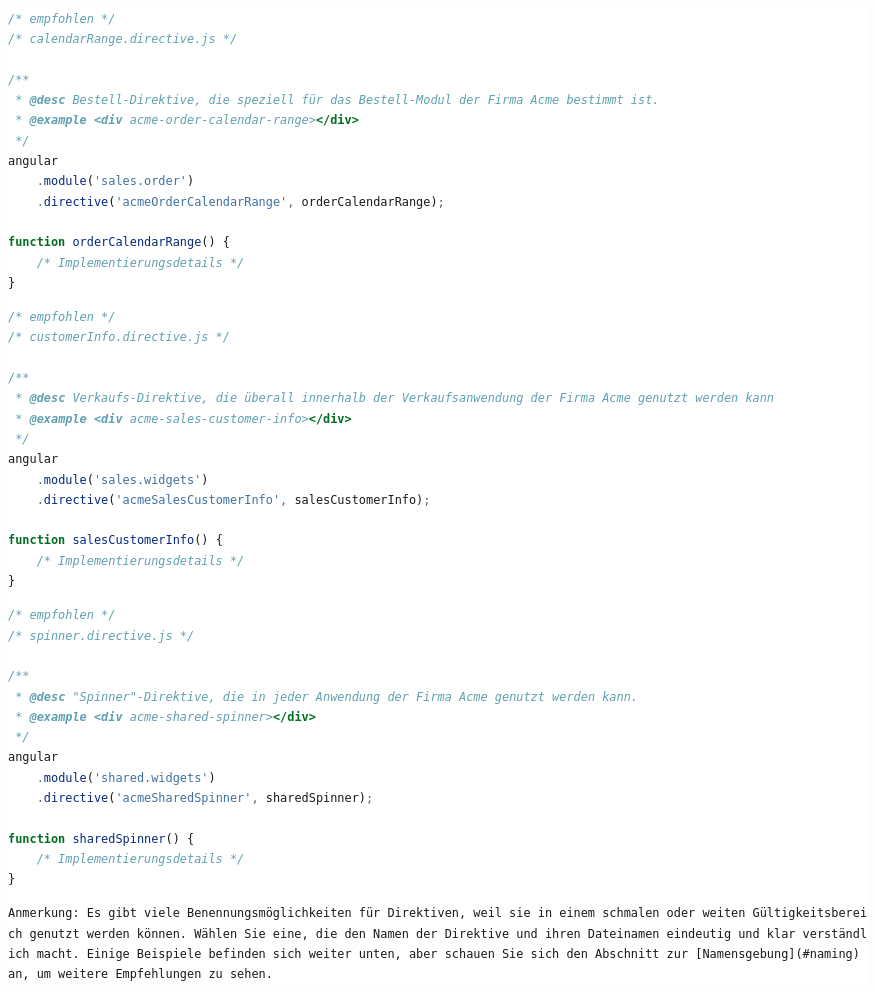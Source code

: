   ```javascript
  /* empfohlen */
  /* calendarRange.directive.js */

  /**
   * @desc Bestell-Direktive, die speziell für das Bestell-Modul der Firma Acme bestimmt ist. 
   * @example <div acme-order-calendar-range></div>
   */
  angular
      .module('sales.order')
      .directive('acmeOrderCalendarRange', orderCalendarRange);

  function orderCalendarRange() {
      /* Implementierungsdetails */
  }
  ```

  ```javascript
  /* empfohlen */
  /* customerInfo.directive.js */

  /**
   * @desc Verkaufs-Direktive, die überall innerhalb der Verkaufsanwendung der Firma Acme genutzt werden kann
   * @example <div acme-sales-customer-info></div>
   */
  angular
      .module('sales.widgets')
      .directive('acmeSalesCustomerInfo', salesCustomerInfo);

  function salesCustomerInfo() {
      /* Implementierungsdetails */
  }
  ```

  ```javascript
  /* empfohlen */
  /* spinner.directive.js */

  /**
   * @desc "Spinner"-Direktive, die in jeder Anwendung der Firma Acme genutzt werden kann.
   * @example <div acme-shared-spinner></div>
   */
  angular
      .module('shared.widgets')
      .directive('acmeSharedSpinner', sharedSpinner);

  function sharedSpinner() {
      /* Implementierungsdetails */
  }
  ```

    Anmerkung: Es gibt viele Benennungsmöglichkeiten für Direktiven, weil sie in einem schmalen oder weiten Gültigkeitsbereich genutzt werden können. Wählen Sie eine, die den Namen der Direktive und ihren Dateinamen eindeutig und klar verständlich macht. Einige Beispiele befinden sich weiter unten, aber schauen Sie sich den Abschnitt zur [Namensgebung](#naming) an, um weitere Empfehlungen zu sehen.
